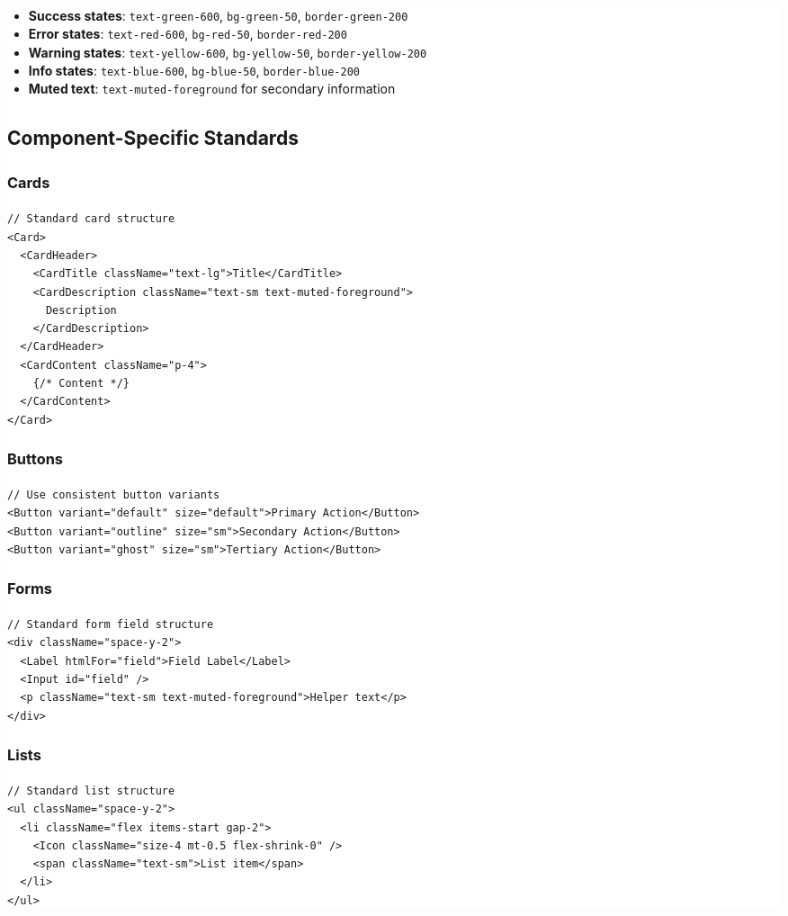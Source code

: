 - **Success states**: `text-green-600`, `bg-green-50`, `border-green-200`
- **Error states**: `text-red-600`, `bg-red-50`, `border-red-200`
- **Warning states**: `text-yellow-600`, `bg-yellow-50`, `border-yellow-200`
- **Info states**: `text-blue-600`, `bg-blue-50`, `border-blue-200`
- **Muted text**: `text-muted-foreground` for secondary information

## Component-Specific Standards

### Cards
```tsx
// Standard card structure
<Card>
  <CardHeader>
    <CardTitle className="text-lg">Title</CardTitle>
    <CardDescription className="text-sm text-muted-foreground">
      Description
    </CardDescription>
  </CardHeader>
  <CardContent className="p-4">
    {/* Content */}
  </CardContent>
</Card>
```

### Buttons
```tsx
// Use consistent button variants
<Button variant="default" size="default">Primary Action</Button>
<Button variant="outline" size="sm">Secondary Action</Button>
<Button variant="ghost" size="sm">Tertiary Action</Button>
```

### Forms
```tsx
// Standard form field structure
<div className="space-y-2">
  <Label htmlFor="field">Field Label</Label>
  <Input id="field" />
  <p className="text-sm text-muted-foreground">Helper text</p>
</div>
```

### Lists
```tsx
// Standard list structure
<ul className="space-y-2">
  <li className="flex items-start gap-2">
    <Icon className="size-4 mt-0.5 flex-shrink-0" />
    <span className="text-sm">List item</span>
  </li>
</ul>
```

